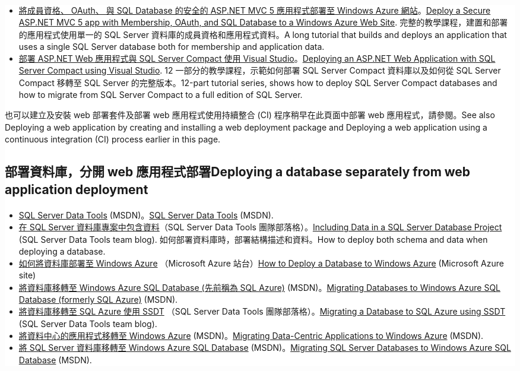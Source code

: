- <span data-ttu-id="f90e8-220">[將成員資格、 OAuth、 與 SQL Database 的安全的 ASP.NET MVC 5 應用程式部署至 Windows Azure 網站](https://docs.microsoft.com/aspnet/core/security/authorization/secure-data)。</span><span class="sxs-lookup"><span data-stu-id="f90e8-220">[Deploy a Secure ASP.NET MVC 5 app with Membership, OAuth, and SQL Database to a Windows Azure Web Site](https://docs.microsoft.com/aspnet/core/security/authorization/secure-data).</span></span> <span data-ttu-id="f90e8-221">完整的教學課程，建置和部署的應用程式使用單一的 SQL Server 資料庫的成員資格和應用程式資料。</span><span class="sxs-lookup"><span data-stu-id="f90e8-221">A long tutorial that builds and deploys an application that uses a single SQL Server database both for membership and application data.</span></span>
- <span data-ttu-id="f90e8-222">[部署 ASP.NET Web 應用程式與 SQL Server Compact 使用 Visual Studio](../web-forms/overview/older-versions-getting-started/deployment-to-a-hosting-provider/deployment-to-a-hosting-provider-introduction-1-of-12.md)。</span><span class="sxs-lookup"><span data-stu-id="f90e8-222">[Deploying an ASP.NET Web Application with SQL Server Compact using Visual Studio](../web-forms/overview/older-versions-getting-started/deployment-to-a-hosting-provider/deployment-to-a-hosting-provider-introduction-1-of-12.md).</span></span> <span data-ttu-id="f90e8-223">12 一部分的教學課程，示範如何部署 SQL Server Compact 資料庫以及如何從 SQL Server Compact 移轉至 SQL Server 的完整版本。</span><span class="sxs-lookup"><span data-stu-id="f90e8-223">12-part tutorial series, shows how to deploy SQL Server Compact databases and how to migrate from SQL Server Compact to a full edition of SQL Server.</span></span>

<span data-ttu-id="f90e8-224">也可以建立及安裝 web 部署套件及部署 web 應用程式使用持續整合 (CI) 程序稍早在此頁面中部署 web 應用程式，請參閱。</span><span class="sxs-lookup"><span data-stu-id="f90e8-224">See also  Deploying a web application by creating and installing a web deployment package and  Deploying a web application using a continuous integration (CI) process earlier in this page.</span></span>


<a id="databaseseparate"></a>


## <a name="deploying-a-database-separately-from-web-application-deployment"></a><span data-ttu-id="f90e8-225">部署資料庫，分開 web 應用程式部署</span><span class="sxs-lookup"><span data-stu-id="f90e8-225">Deploying a database separately from web application deployment</span></span>

- <span data-ttu-id="f90e8-226">[SQL Server Data Tools](https://msdn.microsoft.com/library/hh272686(v=vs.103).aspx) (MSDN)。</span><span class="sxs-lookup"><span data-stu-id="f90e8-226">[SQL Server Data Tools](https://msdn.microsoft.com/library/hh272686(v=vs.103).aspx) (MSDN).</span></span>
- <span data-ttu-id="f90e8-227">[在 SQL Server 資料庫專案中包含資料](https://blogs.msdn.com/b/ssdt/archive/2012/02/02/including-data-in-an-sql-server-database-project.aspx)（SQL Server Data Tools 團隊部落格）。</span><span class="sxs-lookup"><span data-stu-id="f90e8-227">[Including Data in a SQL Server Database Project](https://blogs.msdn.com/b/ssdt/archive/2012/02/02/including-data-in-an-sql-server-database-project.aspx) (SQL Server Data Tools team blog).</span></span> <span data-ttu-id="f90e8-228">如何部署資料庫時，部署結構描述和資料。</span><span class="sxs-lookup"><span data-stu-id="f90e8-228">How to deploy both schema and data when deploying a database.</span></span>
- <span data-ttu-id="f90e8-229">[如何將資料庫部署至 Windows Azure](https://docs.microsoft.com/azure/sql-database/sql-database-cloud-migrate) （Microsoft Azure 站台）</span><span class="sxs-lookup"><span data-stu-id="f90e8-229">[How to Deploy a Database to Windows Azure](https://docs.microsoft.com/azure/sql-database/sql-database-cloud-migrate) (Microsoft Azure site)</span></span>
- <span data-ttu-id="f90e8-230">[將資料庫移轉至 Windows Azure SQL Database (先前稱為 SQL Azure)](https://msdn.microsoft.com/library/windowsazure/ee730904.aspx) (MSDN)。</span><span class="sxs-lookup"><span data-stu-id="f90e8-230">[Migrating Databases to Windows Azure SQL Database (formerly SQL Azure)](https://msdn.microsoft.com/library/windowsazure/ee730904.aspx) (MSDN).</span></span>
- <span data-ttu-id="f90e8-231">[將資料庫移轉至 SQL Azure 使用 SSDT](https://blogs.msdn.com/b/ssdt/archive/2012/04/19/migrating-a-database-to-sql-azure-using-ssdt.aspx) （SQL Server Data Tools 團隊部落格）。</span><span class="sxs-lookup"><span data-stu-id="f90e8-231">[Migrating a Database to SQL Azure using SSDT](https://blogs.msdn.com/b/ssdt/archive/2012/04/19/migrating-a-database-to-sql-azure-using-ssdt.aspx) (SQL Server Data Tools team blog).</span></span>
- <span data-ttu-id="f90e8-232">[將資料中心的應用程式移轉至 Windows Azure](https://msdn.microsoft.com/library/jj156154.aspx) (MSDN)。</span><span class="sxs-lookup"><span data-stu-id="f90e8-232">[Migrating Data-Centric Applications to Windows Azure](https://msdn.microsoft.com/library/jj156154.aspx) (MSDN).</span></span>
- <span data-ttu-id="f90e8-233">[將 SQL Server 資料庫移轉至 Windows Azure SQL Database](https://msdn.microsoft.com/library/windowsazure/jj156160.aspx) (MSDN)。</span><span class="sxs-lookup"><span data-stu-id="f90e8-233">[Migrating SQL Server Databases to Windows Azure SQL Database](https://msdn.microsoft.com/library/windowsazure/jj156160.aspx) (MSDN).</span></span>
